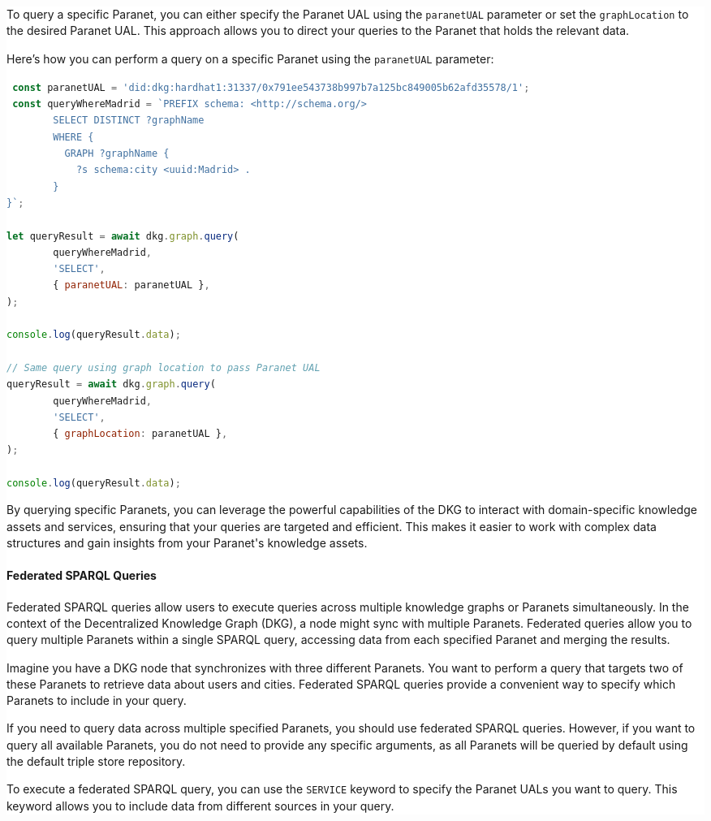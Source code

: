 To query a specific Paranet, you can either specify the Paranet UAL using the `paranetUAL` parameter or set the `graphLocation` to the desired Paranet UAL. This approach allows you to direct your queries to the Paranet that holds the relevant data.

Here’s how you can perform a query on a specific Paranet using the `paranetUAL` parameter:

```javascript
 const paranetUAL = 'did:dkg:hardhat1:31337/0x791ee543738b997b7a125bc849005b62afd35578/1';
 const queryWhereMadrid = `PREFIX schema: <http://schema.org/>
        SELECT DISTINCT ?graphName
        WHERE {
          GRAPH ?graphName {
            ?s schema:city <uuid:Madrid> .
        }
}`;

let queryResult = await dkg.graph.query(
        queryWhereMadrid,
        'SELECT',
        { paranetUAL: paranetUAL },
);

console.log(queryResult.data);

// Same query using graph location to pass Paranet UAL
queryResult = await dkg.graph.query(
        queryWhereMadrid,
        'SELECT',
        { graphLocation: paranetUAL },
);

console.log(queryResult.data);
```

By querying specific Paranets, you can leverage the powerful capabilities of the DKG to interact with domain-specific knowledge assets and services, ensuring that your queries are targeted and efficient. This makes it easier to work with complex data structures and gain insights from your Paranet's knowledge assets.

#### Federated SPARQL Queries

Federated SPARQL queries allow users to execute queries across multiple knowledge graphs or Paranets simultaneously. In the context of the Decentralized Knowledge Graph (DKG), a node might sync with multiple Paranets. Federated queries allow you to query multiple Paranets within a single SPARQL query, accessing data from each specified Paranet and merging the results.

Imagine you have a DKG node that synchronizes with three different Paranets. You want to perform a query that targets two of these Paranets to retrieve data about users and cities. Federated SPARQL queries provide a convenient way to specify which Paranets to include in your query.

If you need to query data across multiple specified Paranets, you should use federated SPARQL queries. However, if you want to query all available Paranets, you do not need to provide any specific arguments, as all Paranets will be queried by default using the default triple store repository.

To execute a federated SPARQL query, you can use the `SERVICE` keyword to specify the Paranet UALs you want to query. This keyword allows you to include data from different sources in your query.

